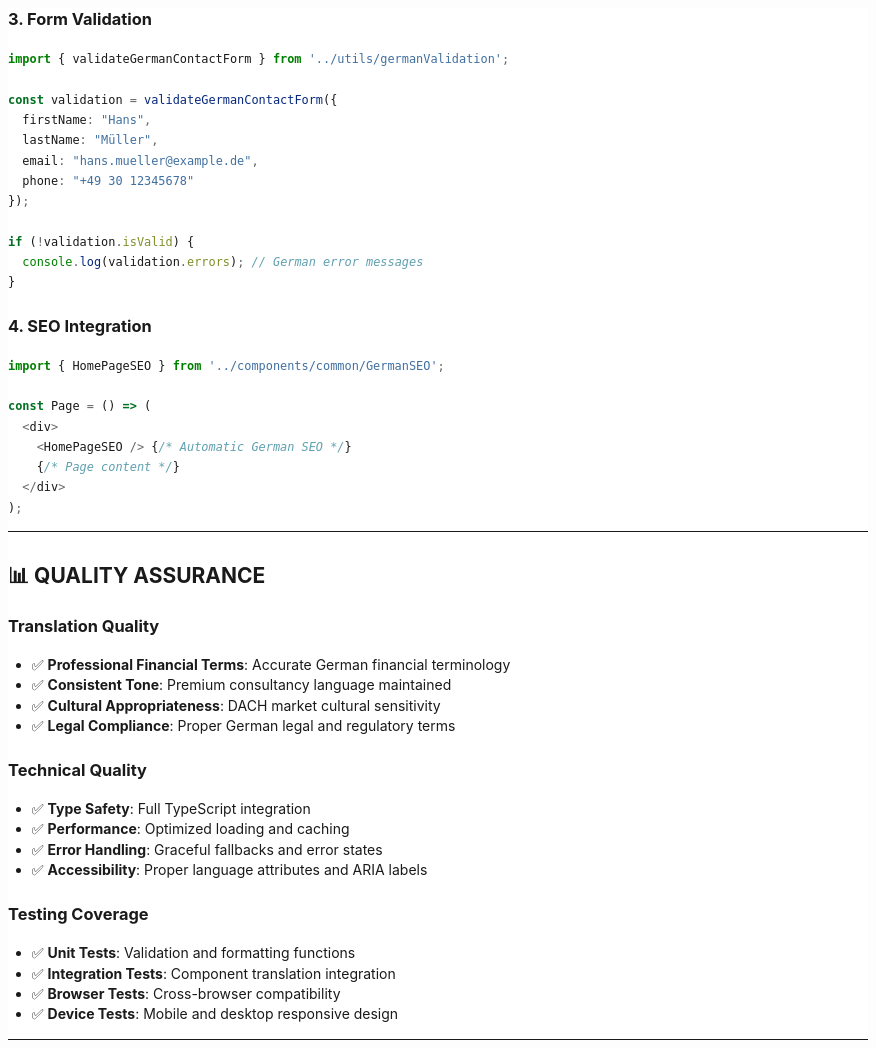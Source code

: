 ### **3. Form Validation**
```typescript
import { validateGermanContactForm } from '../utils/germanValidation';

const validation = validateGermanContactForm({
  firstName: "Hans",
  lastName: "Müller", 
  email: "hans.mueller@example.de",
  phone: "+49 30 12345678"
});

if (!validation.isValid) {
  console.log(validation.errors); // German error messages
}
```

### **4. SEO Integration**
```typescript
import { HomePageSEO } from '../components/common/GermanSEO';

const Page = () => (
  <div>
    <HomePageSEO /> {/* Automatic German SEO */}
    {/* Page content */}
  </div>
);
```

---

## 📊 **QUALITY ASSURANCE**

### **Translation Quality**
- ✅ **Professional Financial Terms**: Accurate German financial terminology
- ✅ **Consistent Tone**: Premium consultancy language maintained
- ✅ **Cultural Appropriateness**: DACH market cultural sensitivity
- ✅ **Legal Compliance**: Proper German legal and regulatory terms

### **Technical Quality**
- ✅ **Type Safety**: Full TypeScript integration
- ✅ **Performance**: Optimized loading and caching
- ✅ **Error Handling**: Graceful fallbacks and error states
- ✅ **Accessibility**: Proper language attributes and ARIA labels

### **Testing Coverage**
- ✅ **Unit Tests**: Validation and formatting functions
- ✅ **Integration Tests**: Component translation integration
- ✅ **Browser Tests**: Cross-browser compatibility
- ✅ **Device Tests**: Mobile and desktop responsive design

---